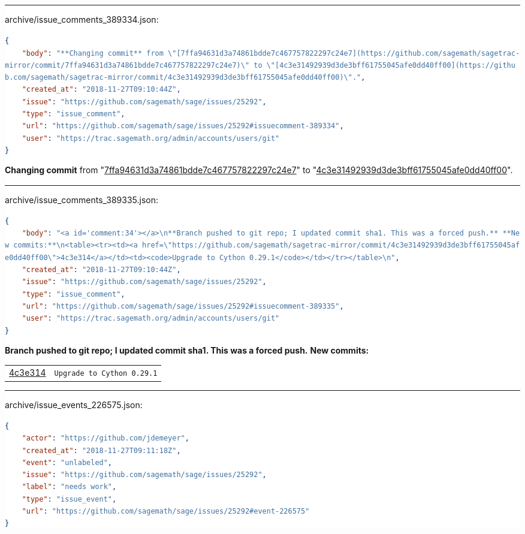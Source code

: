 ```json
```



---

archive/issue_comments_389334.json:
```json
{
    "body": "**Changing commit** from \"[7ffa94631d3a74861bdde7c467757822297c24e7](https://github.com/sagemath/sagetrac-mirror/commit/7ffa94631d3a74861bdde7c467757822297c24e7)\" to \"[4c3e31492939d3de3bff61755045afe0dd40ff00](https://github.com/sagemath/sagetrac-mirror/commit/4c3e31492939d3de3bff61755045afe0dd40ff00)\".",
    "created_at": "2018-11-27T09:10:44Z",
    "issue": "https://github.com/sagemath/sage/issues/25292",
    "type": "issue_comment",
    "url": "https://github.com/sagemath/sage/issues/25292#issuecomment-389334",
    "user": "https://trac.sagemath.org/admin/accounts/users/git"
}
```

**Changing commit** from "[7ffa94631d3a74861bdde7c467757822297c24e7](https://github.com/sagemath/sagetrac-mirror/commit/7ffa94631d3a74861bdde7c467757822297c24e7)" to "[4c3e31492939d3de3bff61755045afe0dd40ff00](https://github.com/sagemath/sagetrac-mirror/commit/4c3e31492939d3de3bff61755045afe0dd40ff00)".



---

archive/issue_comments_389335.json:
```json
{
    "body": "<a id='comment:34'></a>\n**Branch pushed to git repo; I updated commit sha1. This was a forced push.** **New commits:**\n<table><tr><td><a href=\"https://github.com/sagemath/sagetrac-mirror/commit/4c3e31492939d3de3bff61755045afe0dd40ff00\">4c3e314</a></td><td><code>Upgrade to Cython 0.29.1</code></td></tr></table>\n",
    "created_at": "2018-11-27T09:10:44Z",
    "issue": "https://github.com/sagemath/sage/issues/25292",
    "type": "issue_comment",
    "url": "https://github.com/sagemath/sage/issues/25292#issuecomment-389335",
    "user": "https://trac.sagemath.org/admin/accounts/users/git"
}
```

<a id='comment:34'></a>
**Branch pushed to git repo; I updated commit sha1. This was a forced push.** **New commits:**
<table><tr><td><a href="https://github.com/sagemath/sagetrac-mirror/commit/4c3e31492939d3de3bff61755045afe0dd40ff00">4c3e314</a></td><td><code>Upgrade to Cython 0.29.1</code></td></tr></table>




---

archive/issue_events_226575.json:
```json
{
    "actor": "https://github.com/jdemeyer",
    "created_at": "2018-11-27T09:11:18Z",
    "event": "unlabeled",
    "issue": "https://github.com/sagemath/sage/issues/25292",
    "label": "needs work",
    "type": "issue_event",
    "url": "https://github.com/sagemath/sage/issues/25292#event-226575"
}
```
